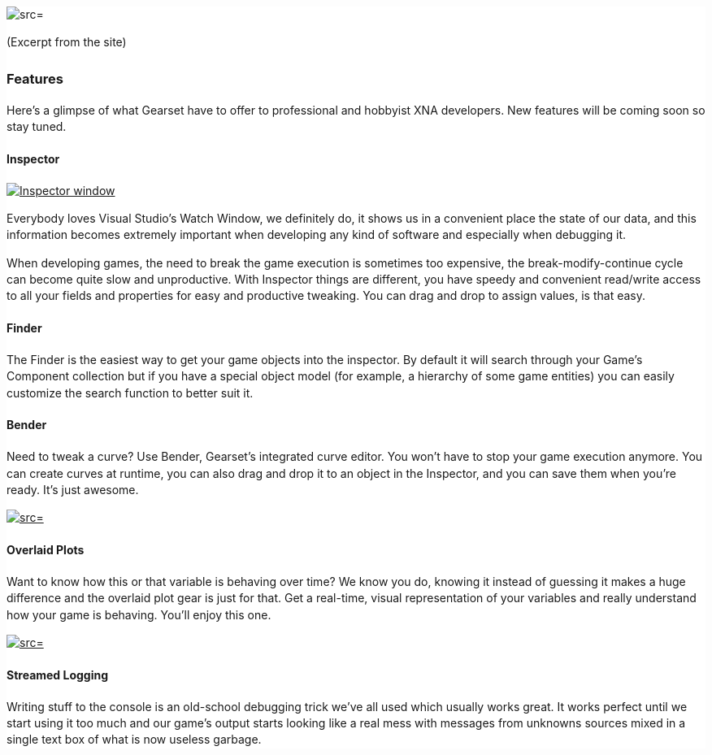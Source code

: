![src=]()

(Excerpt from the site)

### Features

Here’s a glimpse of what Gearset have to offer to professional and hobbyist XNA developers. New features will be coming soon so stay tuned.

#### 

#### Inspector

[![Inspector window](http://www.thecomplot.com/inspector2_thumb.png)](http://www.thecomplot.com/inspector2.png)

Everybody loves Visual Studio’s Watch Window, we definitely do, it shows us in a convenient place the state of our data, and this information becomes extremely important when developing any kind of software and especially when debugging it.

When developing games, the need to break the game execution is sometimes too expensive, the break-modify-continue cycle can become quite slow and unproductive. With Inspector things are different, you have speedy and convenient read/write access to all your fields and properties for easy and productive tweaking. You can drag and drop to assign values, is that easy.

#### Finder

The Finder is the easiest way to get your game objects into the inspector. By default it will search through your Game’s Component collection but if you have a special object model (for example, a hierarchy of some game entities) you can easily customize the search function to better suit it.

#### 

#### Bender

Need to tweak a curve? Use Bender, Gearset’s integrated curve editor. You won’t have to stop your game execution anymore. You can create curves at runtime, you can also drag and drop it to an object in the Inspector, and you can save them when you’re ready. It’s just awesome.

[![ src=]()](http://www.thecomplot.com/bender1big.png)

#### Overlaid Plots

Want to know how this or that variable is behaving over time? We know you do, knowing it instead of guessing it makes a huge difference and the overlaid plot gear is just for that. Get a real-time, visual representation of your variables and really understand how your game is behaving. You’ll enjoy this one.

[![ src=]()](http://www.thecomplot.com/plotter1big.png)

#### Streamed Logging

Writing stuff to the console is an old-school debugging trick we’ve all used which usually works great. It works perfect until we start using it too much and our game’s output starts looking like a real mess with messages from unknowns sources mixed in a single text box of what is now useless garbage.
